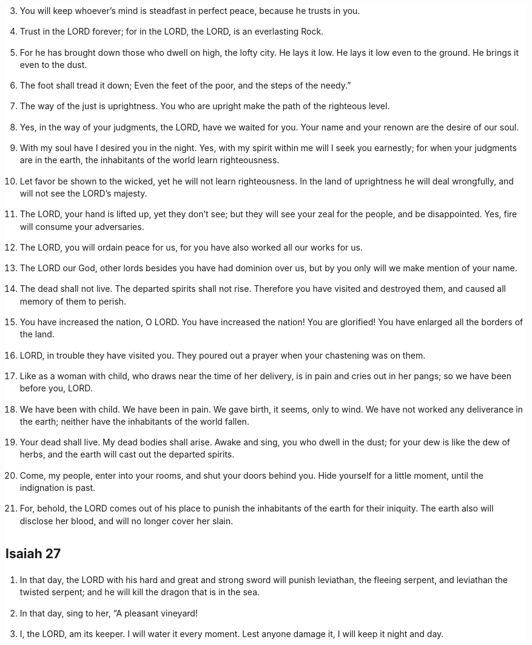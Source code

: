 3. You will keep whoever’s mind is steadfast in perfect peace, because he trusts in you. 

4. Trust in the LORD forever; for in the LORD, the LORD, is an everlasting Rock. 

5. For he has brought down those who dwell on high, the lofty city. He lays it low. He lays it low even to the ground. He brings it even to the dust. 

6. The foot shall tread it down; Even the feet of the poor, and the steps of the needy.” 

7. The way of the just is uprightness. You who are upright make the path of the righteous level. 

8. Yes, in the way of your judgments, the LORD, have we waited for you. Your name and your renown are the desire of our soul. 

9. With my soul have I desired you in the night. Yes, with my spirit within me will I seek you earnestly; for when your judgments are in the earth, the inhabitants of the world learn righteousness.

10. Let favor be shown to the wicked, yet he will not learn righteousness. In the land of uprightness he will deal wrongfully, and will not see the LORD’s majesty.

11. The LORD, your hand is lifted up, yet they don’t see; but they will see your zeal for the people, and be disappointed. Yes, fire will consume your adversaries.

12. The LORD, you will ordain peace for us, for you have also worked all our works for us.

13. The LORD our God, other lords besides you have had dominion over us, but by you only will we make mention of your name.

14. The dead shall not live. The departed spirits shall not rise. Therefore you have visited and destroyed them, and caused all memory of them to perish.

15. You have increased the nation, O LORD. You have increased the nation! You are glorified! You have enlarged all the borders of the land.

16. LORD, in trouble they have visited you. They poured out a prayer when your chastening was on them.

17. Like as a woman with child, who draws near the time of her delivery, is in pain and cries out in her pangs; so we have been before you, LORD.

18. We have been with child. We have been in pain. We gave birth, it seems, only to wind. We have not worked any deliverance in the earth; neither have the inhabitants of the world fallen.

19. Your dead shall live. My dead bodies shall arise. Awake and sing, you who dwell in the dust; for your dew is like the dew of herbs, and the earth will cast out the departed spirits.  

20.   Come, my people, enter into your rooms, and shut your doors behind you. Hide yourself for a little moment, until the indignation is past.

21. For, behold, the LORD comes out of his place to punish the inhabitants of the earth for their iniquity. The earth also will disclose her blood, and will no longer cover her slain.   

## Isaiah 27

1. In that day, the LORD with his hard and great and strong sword will punish leviathan, the fleeing serpent, and leviathan the twisted serpent; and he will kill the dragon that is in the sea.

2. In that day, sing to her, “A pleasant vineyard!

3. I, the LORD, am its keeper. I will water it every moment. Lest anyone damage it, I will keep it night and day.

